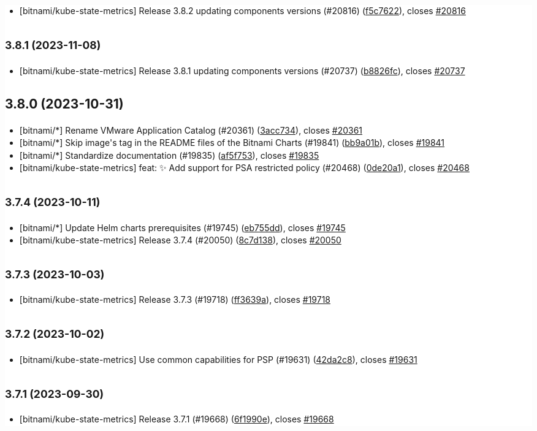 * [bitnami/kube-state-metrics] Release 3.8.2 updating components versions (#20816) ([f5c7622](https://github.com/bitnami/charts/commit/f5c76222223fc67d16d80e7b65e5456db7830804)), closes [#20816](https://github.com/bitnami/charts/issues/20816)

## <small>3.8.1 (2023-11-08)</small>

* [bitnami/kube-state-metrics] Release 3.8.1 updating components versions (#20737) ([b8826fc](https://github.com/bitnami/charts/commit/b8826fcc6b94956749a048428aa8537032dba762)), closes [#20737](https://github.com/bitnami/charts/issues/20737)

## 3.8.0 (2023-10-31)

* [bitnami/*] Rename VMware Application Catalog (#20361) ([3acc734](https://github.com/bitnami/charts/commit/3acc73472beb6fb56c4d99f929061001205bc57e)), closes [#20361](https://github.com/bitnami/charts/issues/20361)
* [bitnami/*] Skip image's tag in the README files of the Bitnami Charts (#19841) ([bb9a01b](https://github.com/bitnami/charts/commit/bb9a01b65911c87e48318db922cc05eb42785e42)), closes [#19841](https://github.com/bitnami/charts/issues/19841)
* [bitnami/*] Standardize documentation (#19835) ([af5f753](https://github.com/bitnami/charts/commit/af5f7530c1bc8c5ded53a6c4f7b8f384ac1804f2)), closes [#19835](https://github.com/bitnami/charts/issues/19835)
* [bitnami/kube-state-metrics] feat: :sparkles: Add support for PSA restricted policy (#20468) ([0de20a1](https://github.com/bitnami/charts/commit/0de20a16dedabc43cf22a59a944f7948a3c361fb)), closes [#20468](https://github.com/bitnami/charts/issues/20468)

## <small>3.7.4 (2023-10-11)</small>

* [bitnami/*] Update Helm charts prerequisites (#19745) ([eb755dd](https://github.com/bitnami/charts/commit/eb755dd36a4dd3cf6635be8e0598f9a7f4c4a554)), closes [#19745](https://github.com/bitnami/charts/issues/19745)
* [bitnami/kube-state-metrics] Release 3.7.4 (#20050) ([8c7d138](https://github.com/bitnami/charts/commit/8c7d1381ab6dec96d3e9d451d5952888c8b5ccd3)), closes [#20050](https://github.com/bitnami/charts/issues/20050)

## <small>3.7.3 (2023-10-03)</small>

* [bitnami/kube-state-metrics] Release 3.7.3 (#19718) ([ff3639a](https://github.com/bitnami/charts/commit/ff3639a8ef1fb86959c047821736236e6a40ff8a)), closes [#19718](https://github.com/bitnami/charts/issues/19718)

## <small>3.7.2 (2023-10-02)</small>

* [bitnami/kube-state-metrics] Use common capabilities for PSP (#19631) ([42da2c8](https://github.com/bitnami/charts/commit/42da2c849e18c70e13fee9c43bb3d286a2ffa288)), closes [#19631](https://github.com/bitnami/charts/issues/19631)

## <small>3.7.1 (2023-09-30)</small>

* [bitnami/kube-state-metrics] Release 3.7.1 (#19668) ([6f1990e](https://github.com/bitnami/charts/commit/6f1990e3863c2e03b95898c1fa9c3b1380a32d97)), closes [#19668](https://github.com/bitnami/charts/issues/19668)
